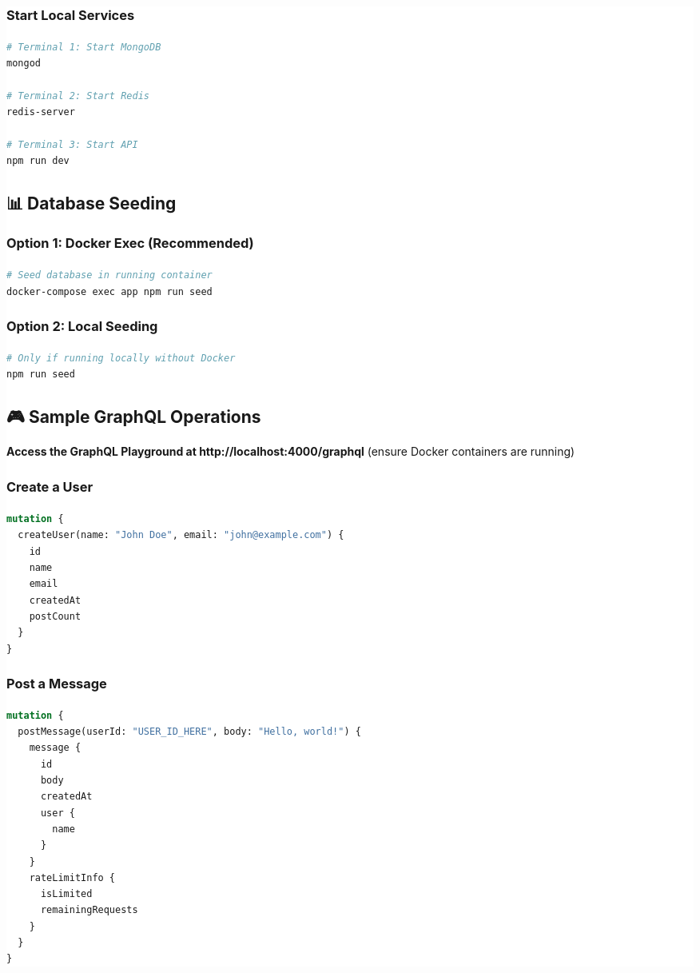 ### Start Local Services
```bash
# Terminal 1: Start MongoDB
mongod

# Terminal 2: Start Redis
redis-server

# Terminal 3: Start API
npm run dev
```

## 📊 Database Seeding

### Option 1: Docker Exec (Recommended)
```bash
# Seed database in running container
docker-compose exec app npm run seed
```

### Option 2: Local Seeding
```bash
# Only if running locally without Docker
npm run seed
```

## 🎮 Sample GraphQL Operations

**Access the GraphQL Playground at http://localhost:4000/graphql** (ensure Docker containers are running)

### Create a User
```graphql
mutation {
  createUser(name: "John Doe", email: "john@example.com") {
    id
    name
    email
    createdAt
    postCount
  }
}
```

### Post a Message
```graphql
mutation {
  postMessage(userId: "USER_ID_HERE", body: "Hello, world!") {
    message {
      id
      body
      createdAt
      user {
        name
      }
    }
    rateLimitInfo {
      isLimited
      remainingRequests
    }
  }
}
```
